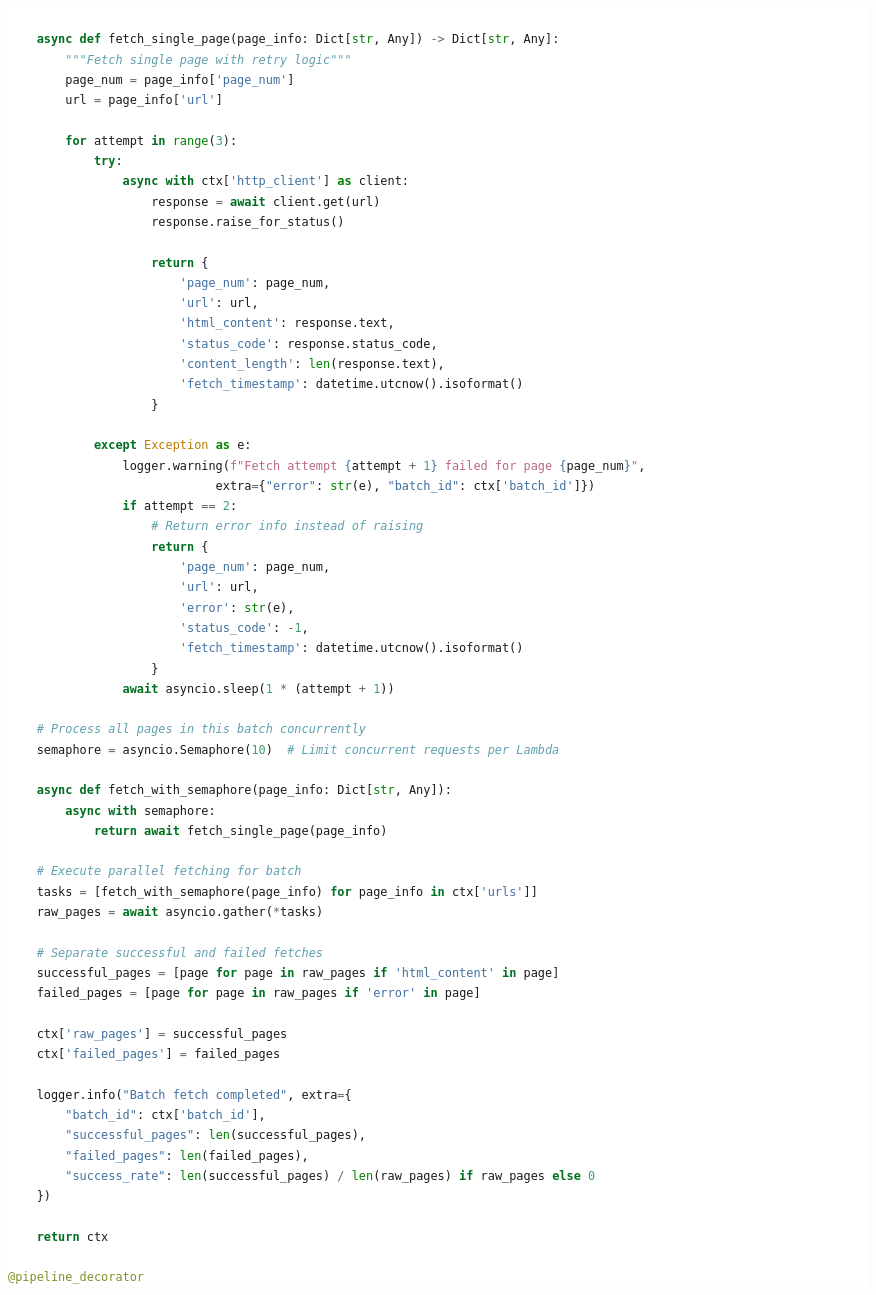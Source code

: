 ```python
    
    async def fetch_single_page(page_info: Dict[str, Any]) -> Dict[str, Any]:
        """Fetch single page with retry logic"""
        page_num = page_info['page_num']
        url = page_info['url']
        
        for attempt in range(3):
            try:
                async with ctx['http_client'] as client:
                    response = await client.get(url)
                    response.raise_for_status()
                    
                    return {
                        'page_num': page_num,
                        'url': url,
                        'html_content': response.text,
                        'status_code': response.status_code,
                        'content_length': len(response.text),
                        'fetch_timestamp': datetime.utcnow().isoformat()
                    }
                    
            except Exception as e:
                logger.warning(f"Fetch attempt {attempt + 1} failed for page {page_num}", 
                             extra={"error": str(e), "batch_id": ctx['batch_id']})
                if attempt == 2:
                    # Return error info instead of raising
                    return {
                        'page_num': page_num,
                        'url': url,
                        'error': str(e),
                        'status_code': -1,
                        'fetch_timestamp': datetime.utcnow().isoformat()
                    }
                await asyncio.sleep(1 * (attempt + 1))
    
    # Process all pages in this batch concurrently
    semaphore = asyncio.Semaphore(10)  # Limit concurrent requests per Lambda
    
    async def fetch_with_semaphore(page_info: Dict[str, Any]):
        async with semaphore:
            return await fetch_single_page(page_info)
    
    # Execute parallel fetching for batch
    tasks = [fetch_with_semaphore(page_info) for page_info in ctx['urls']]
    raw_pages = await asyncio.gather(*tasks)
    
    # Separate successful and failed fetches
    successful_pages = [page for page in raw_pages if 'html_content' in page]
    failed_pages = [page for page in raw_pages if 'error' in page]
    
    ctx['raw_pages'] = successful_pages
    ctx['failed_pages'] = failed_pages
    
    logger.info("Batch fetch completed", extra={
        "batch_id": ctx['batch_id'],
        "successful_pages": len(successful_pages),
        "failed_pages": len(failed_pages),
        "success_rate": len(successful_pages) / len(raw_pages) if raw_pages else 0
    })
    
    return ctx

@pipeline_decorator
```